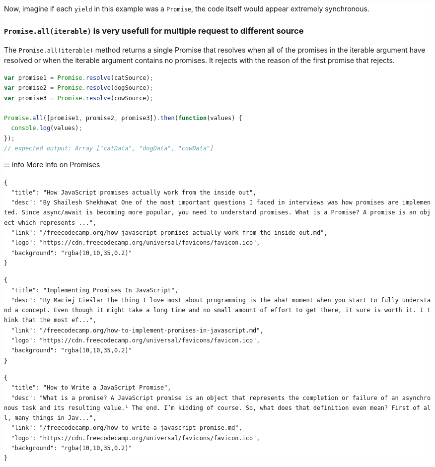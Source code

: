 Now, imagine if each `yield` in this example was a `Promise`, the code itself would appear extremely synchronous.

### `Promise.all(iterable)` is very usefull for multiple request to different source

The `Promise.all(iterable)` method returns a single Promise that resolves when all of the promises in the iterable argument have resolved or when the iterable argument contains no promises. It rejects with the reason of the first promise that rejects.

```js
var promise1 = Promise.resolve(catSource);
var promise2 = Promise.resolve(dogSource);
var promise3 = Promise.resolve(cowSource);

Promise.all([promise1, promise2, promise3]).then(function(values) {
  console.log(values);
});
// expected output: Array ["catData", "dogData", "cowData"]
```

::: info More info on Promises

```component VPCard
{
  "title": "How JavaScript promises actually work from the inside out",
  "desc": "By Shailesh Shekhawat One of the most important questions I faced in interviews was how promises are implemented. Since async/await is becoming more popular, you need to understand promises. What is a Promise? A promise is an object which represents ...",
  "link": "/freecodecamp.org/how-javascript-promises-actually-work-from-the-inside-out.md",
  "logo": "https://cdn.freecodecamp.org/universal/favicons/favicon.ico",
  "background": "rgba(10,10,35,0.2)"
}
```

```component VPCard
{
  "title": "Implementing Promises In JavaScript",
  "desc": "By Maciej Cieślar The thing I love most about programming is the aha! moment when you start to fully understand a concept. Even though it might take a long time and no small amount of effort to get there, it sure is worth it. I think that the most ef...",
  "link": "/freecodecamp.org/how-to-implement-promises-in-javascript.md",
  "logo": "https://cdn.freecodecamp.org/universal/favicons/favicon.ico",
  "background": "rgba(10,10,35,0.2)"
}
```

```component VPCard
{
  "title": "How to Write a JavaScript Promise",
  "desc": "What is a promise? A JavaScript promise is an object that represents the completion or failure of an asynchronous task and its resulting value.¹ The end. I’m kidding of course. So, what does that definition even mean? First of all, many things in Jav...",
  "link": "/freecodecamp.org/how-to-write-a-javascript-promise.md",
  "logo": "https://cdn.freecodecamp.org/universal/favicons/favicon.ico",
  "background": "rgba(10,10,35,0.2)"
}
```
